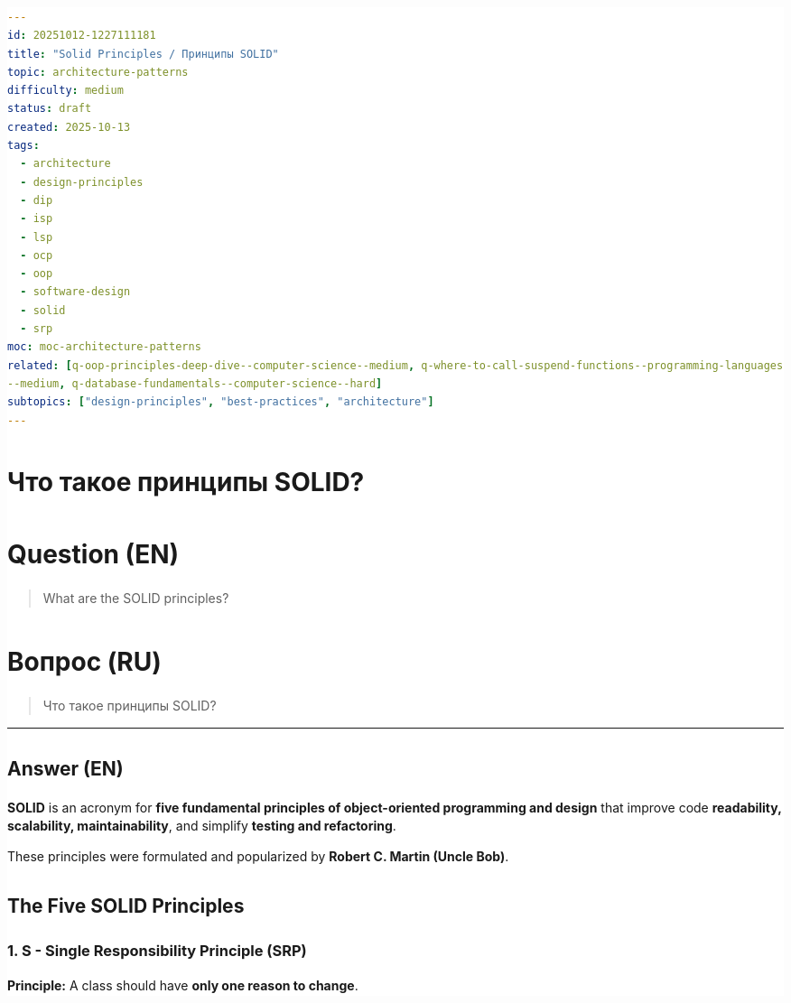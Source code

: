 ```yaml
---
id: 20251012-1227111181
title: "Solid Principles / Принципы SOLID"
topic: architecture-patterns
difficulty: medium
status: draft
created: 2025-10-13
tags:
  - architecture
  - design-principles
  - dip
  - isp
  - lsp
  - ocp
  - oop
  - software-design
  - solid
  - srp
moc: moc-architecture-patterns
related: [q-oop-principles-deep-dive--computer-science--medium, q-where-to-call-suspend-functions--programming-languages--medium, q-database-fundamentals--computer-science--hard]
subtopics: ["design-principles", "best-practices", "architecture"]
---
```

# Что такое принципы SOLID?

# Question (EN)
> What are the SOLID principles?

# Вопрос (RU)
> Что такое принципы SOLID?

---

## Answer (EN)
**SOLID** is an acronym for **five fundamental principles of object-oriented programming and design** that improve code **readability, scalability, maintainability**, and simplify **testing and refactoring**.

These principles were formulated and popularized by **Robert C. Martin (Uncle Bob)**.

## The Five SOLID Principles

### 1. S - Single Responsibility Principle (SRP)

**Principle:** A class should have **only one reason to change**.
